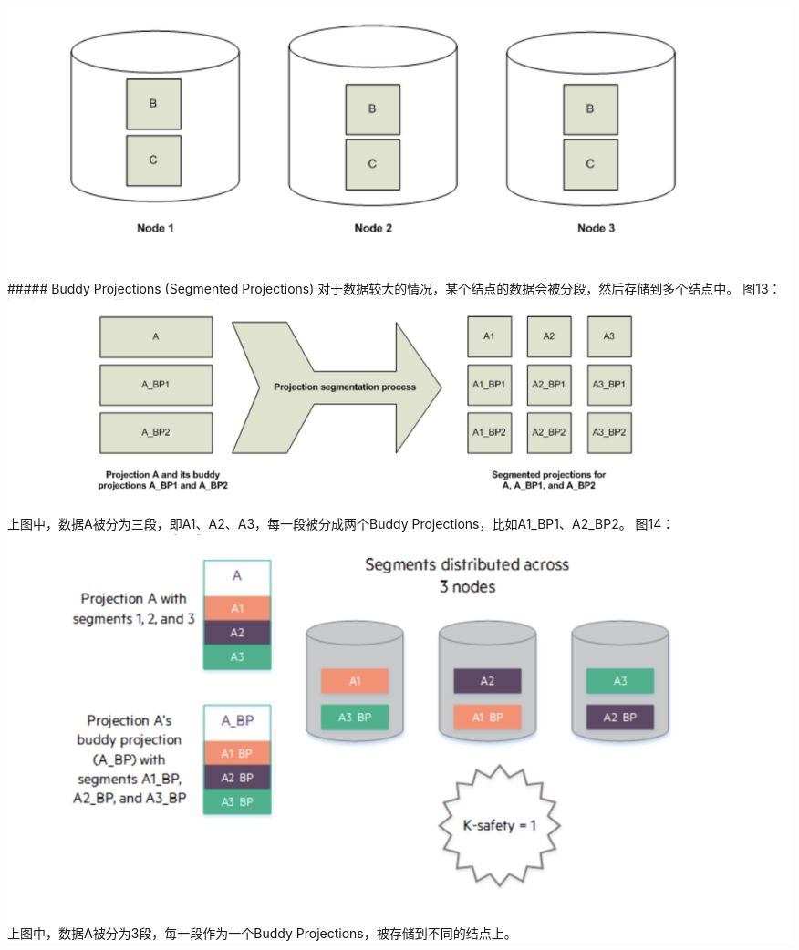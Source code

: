 <img src="vertica-image/12.png">
##### Buddy Projections (Segmented Projections)
对于数据较大的情况，某个结点的数据会被分段，然后存储到多个结点中。
图13：
<img src="vertica-image/13.png">
上图中，数据A被分为三段，即A1、A2、A3，每一段被分成两个Buddy Projections，比如A1_BP1、A2_BP2。
图14：
<img src="vertica-image/14.png">
上图中，数据A被分为3段，每一段作为一个Buddy Projections，被存储到不同的结点上。
